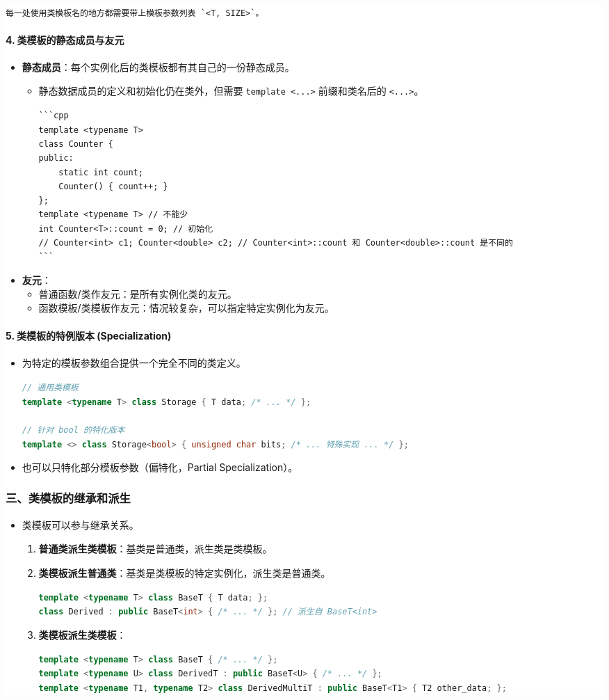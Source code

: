     每一处使用类模板名的地方都需要带上模板参数列表 `<T, SIZE>`。

#### 4. 类模板的静态成员与友元

* **静态成员**：每个实例化后的类模板都有其自己的一份静态成员。
  * 静态数据成员的定义和初始化仍在类外，但需要 `template <...>` 前缀和类名后的 `<...>`。

        ```cpp
        template <typename T>
        class Counter {
        public:
            static int count;
            Counter() { count++; }
        };
        template <typename T> // 不能少
        int Counter<T>::count = 0; // 初始化
        // Counter<int> c1; Counter<double> c2; // Counter<int>::count 和 Counter<double>::count 是不同的
        ```

* **友元**：
  * 普通函数/类作友元：是所有实例化类的友元。
  * 函数模板/类模板作友元：情况较复杂，可以指定特定实例化为友元。

#### 5. 类模板的特例版本 (Specialization)

* 为特定的模板参数组合提供一个完全不同的类定义。

    ```cpp
    // 通用类模板
    template <typename T> class Storage { T data; /* ... */ };

    // 针对 bool 的特化版本
    template <> class Storage<bool> { unsigned char bits; /* ... 特殊实现 ... */ };
    ```

* 也可以只特化部分模板参数（偏特化，Partial Specialization）。

### 三、类模板的继承和派生

* 类模板可以参与继承关系。
    1. **普通类派生类模板**：基类是普通类，派生类是类模板。
    2. **类模板派生普通类**：基类是类模板的特定实例化，派生类是普通类。

        ```cpp
        template <typename T> class BaseT { T data; };
        class Derived : public BaseT<int> { /* ... */ }; // 派生自 BaseT<int>
        ```

    3. **类模板派生类模板**：

        ```cpp
        template <typename T> class BaseT { /* ... */ };
        template <typename U> class DerivedT : public BaseT<U> { /* ... */ };
        template <typename T1, typename T2> class DerivedMultiT : public BaseT<T1> { T2 other_data; };
        ```
